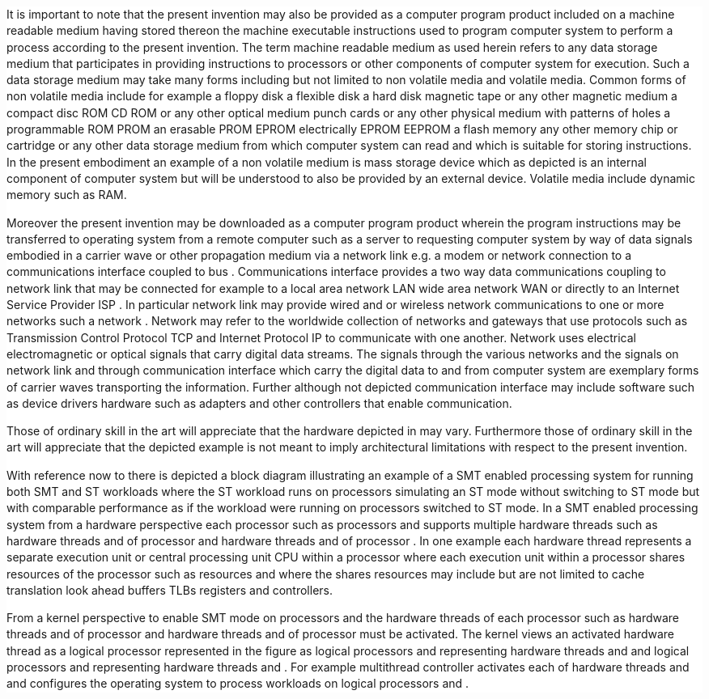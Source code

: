 It is important to note that the present invention may also be provided as a computer program product included on a machine readable medium having stored thereon the machine executable instructions used to program computer system to perform a process according to the present invention. The term machine readable medium as used herein refers to any data storage medium that participates in providing instructions to processors or other components of computer system for execution. Such a data storage medium may take many forms including but not limited to non volatile media and volatile media. Common forms of non volatile media include for example a floppy disk a flexible disk a hard disk magnetic tape or any other magnetic medium a compact disc ROM CD ROM or any other optical medium punch cards or any other physical medium with patterns of holes a programmable ROM PROM an erasable PROM EPROM electrically EPROM EEPROM a flash memory any other memory chip or cartridge or any other data storage medium from which computer system can read and which is suitable for storing instructions. In the present embodiment an example of a non volatile medium is mass storage device which as depicted is an internal component of computer system but will be understood to also be provided by an external device. Volatile media include dynamic memory such as RAM.

Moreover the present invention may be downloaded as a computer program product wherein the program instructions may be transferred to operating system from a remote computer such as a server to requesting computer system by way of data signals embodied in a carrier wave or other propagation medium via a network link e.g. a modem or network connection to a communications interface coupled to bus . Communications interface provides a two way data communications coupling to network link that may be connected for example to a local area network LAN wide area network WAN or directly to an Internet Service Provider ISP . In particular network link may provide wired and or wireless network communications to one or more networks such a network . Network may refer to the worldwide collection of networks and gateways that use protocols such as Transmission Control Protocol TCP and Internet Protocol IP to communicate with one another. Network uses electrical electromagnetic or optical signals that carry digital data streams. The signals through the various networks and the signals on network link and through communication interface which carry the digital data to and from computer system are exemplary forms of carrier waves transporting the information. Further although not depicted communication interface may include software such as device drivers hardware such as adapters and other controllers that enable communication.

Those of ordinary skill in the art will appreciate that the hardware depicted in may vary. Furthermore those of ordinary skill in the art will appreciate that the depicted example is not meant to imply architectural limitations with respect to the present invention.

With reference now to there is depicted a block diagram illustrating an example of a SMT enabled processing system for running both SMT and ST workloads where the ST workload runs on processors simulating an ST mode without switching to ST mode but with comparable performance as if the workload were running on processors switched to ST mode. In a SMT enabled processing system from a hardware perspective each processor such as processors and supports multiple hardware threads such as hardware threads and of processor and hardware threads and of processor . In one example each hardware thread represents a separate execution unit or central processing unit CPU within a processor where each execution unit within a processor shares resources of the processor such as resources and where the shares resources may include but are not limited to cache translation look ahead buffers TLBs registers and controllers.

From a kernel perspective to enable SMT mode on processors and the hardware threads of each processor such as hardware threads and of processor and hardware threads and of processor must be activated. The kernel views an activated hardware thread as a logical processor represented in the figure as logical processors and representing hardware threads and and logical processors and representing hardware threads and . For example multithread controller activates each of hardware threads and and configures the operating system to process workloads on logical processors and .

